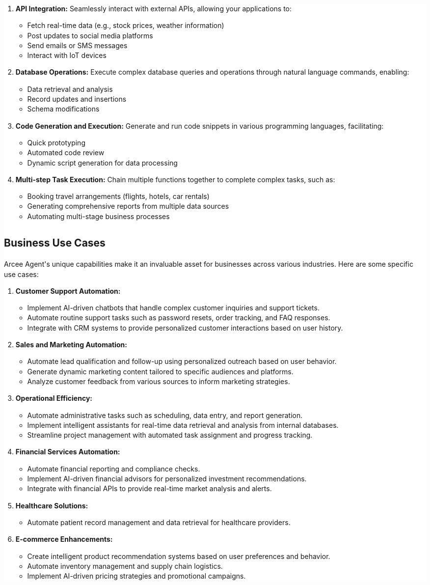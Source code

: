 1. **API Integration:** Seamlessly interact with external APIs, allowing your applications to:
   - Fetch real-time data (e.g., stock prices, weather information)
   - Post updates to social media platforms
   - Send emails or SMS messages
   - Interact with IoT devices

2. **Database Operations:** Execute complex database queries and operations through natural language commands, enabling:
   - Data retrieval and analysis
   - Record updates and insertions
   - Schema modifications

3. **Code Generation and Execution:** Generate and run code snippets in various programming languages, facilitating:
   - Quick prototyping
   - Automated code review
   - Dynamic script generation for data processing

4. **Multi-step Task Execution:** Chain multiple functions together to complete complex tasks, such as:
   - Booking travel arrangements (flights, hotels, car rentals)
   - Generating comprehensive reports from multiple data sources
   - Automating multi-stage business processes

## Business Use Cases

Arcee Agent's unique capabilities make it an invaluable asset for businesses across various industries. Here are some specific use cases:

1. **Customer Support Automation:**
   - Implement AI-driven chatbots that handle complex customer inquiries and support tickets.
   - Automate routine support tasks such as password resets, order tracking, and FAQ responses.
   - Integrate with CRM systems to provide personalized customer interactions based on user history.

2. **Sales and Marketing Automation:**
   - Automate lead qualification and follow-up using personalized outreach based on user behavior.
   - Generate dynamic marketing content tailored to specific audiences and platforms.
   - Analyze customer feedback from various sources to inform marketing strategies.

3. **Operational Efficiency:**
   - Automate administrative tasks such as scheduling, data entry, and report generation.
   - Implement intelligent assistants for real-time data retrieval and analysis from internal databases.
   - Streamline project management with automated task assignment and progress tracking.

4. **Financial Services Automation:**
   - Automate financial reporting and compliance checks.
   - Implement AI-driven financial advisors for personalized investment recommendations.
   - Integrate with financial APIs to provide real-time market analysis and alerts.

5. **Healthcare Solutions:**
   - Automate patient record management and data retrieval for healthcare providers.

6. **E-commerce Enhancements:**
   - Create intelligent product recommendation systems based on user preferences and behavior.
   - Automate inventory management and supply chain logistics.
   - Implement AI-driven pricing strategies and promotional campaigns.
